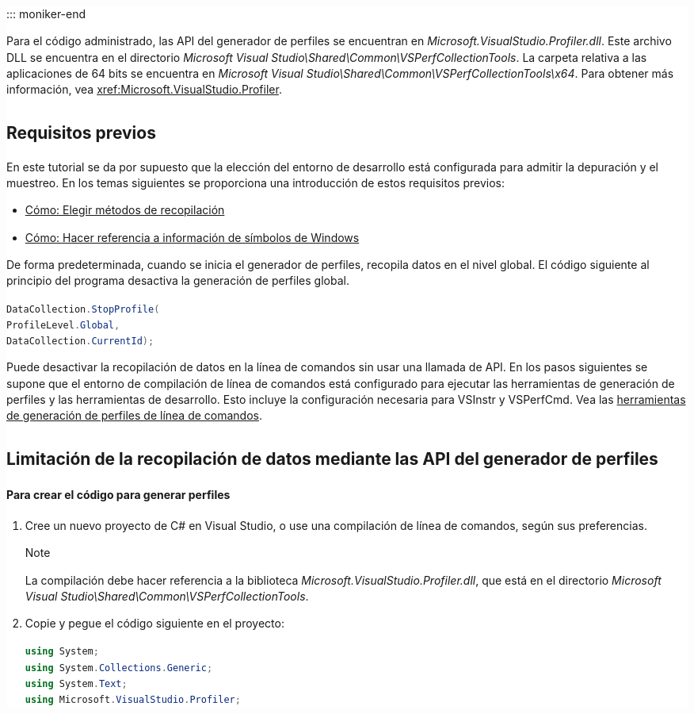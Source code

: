  ::: moniker-end

 Para el código administrado, las API del generador de perfiles se encuentran en *Microsoft.VisualStudio.Profiler.dll*. Este archivo DLL se encuentra en el directorio *Microsoft Visual Studio\Shared\Common\VSPerfCollectionTools*. La carpeta relativa a las aplicaciones de 64 bits se encuentra en *Microsoft Visual Studio\Shared\Common\VSPerfCollectionTools\x64*. Para obtener más información, vea <xref:Microsoft.VisualStudio.Profiler>.

## <a name="prerequisites"></a>Requisitos previos
 En este tutorial se da por supuesto que la elección del entorno de desarrollo está configurada para admitir la depuración y el muestreo. En los temas siguientes se proporciona una introducción de estos requisitos previos:

- [Cómo: Elegir métodos de recopilación](../profiling/how-to-choose-collection-methods.md)

- [Cómo: Hacer referencia a información de símbolos de Windows](../profiling/how-to-reference-windows-symbol-information.md)

 De forma predeterminada, cuando se inicia el generador de perfiles, recopila datos en el nivel global. El código siguiente al principio del programa desactiva la generación de perfiles global.

```csharp
DataCollection.StopProfile(
ProfileLevel.Global,
DataCollection.CurrentId);
```

 Puede desactivar la recopilación de datos en la línea de comandos sin usar una llamada de API. En los pasos siguientes se supone que el entorno de compilación de línea de comandos está configurado para ejecutar las herramientas de generación de perfiles y las herramientas de desarrollo. Esto incluye la configuración necesaria para VSInstr y VSPerfCmd. Vea las [herramientas de generación de perfiles de línea de comandos](../profiling/using-the-profiling-tools-from-the-command-line.md).

## <a name="limit-data-collection-using-profiler-apis"></a>Limitación de la recopilación de datos mediante las API del generador de perfiles

#### <a name="to-create-the-code-to-profile"></a>Para crear el código para generar perfiles

1. Cree un nuevo proyecto de C# en Visual Studio, o use una compilación de línea de comandos, según sus preferencias.

    > [!NOTE]
    > La compilación debe hacer referencia a la biblioteca *Microsoft.VisualStudio.Profiler.dll*, que está en el directorio *Microsoft Visual Studio\Shared\Common\VSPerfCollectionTools*.

2. Copie y pegue el código siguiente en el proyecto:

    ```csharp
    using System;
    using System.Collections.Generic;
    using System.Text;
    using Microsoft.VisualStudio.Profiler;
